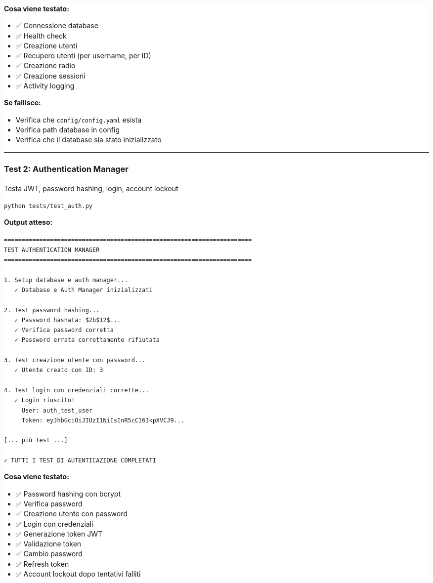 **Cosa viene testato:**
- ✅ Connessione database
- ✅ Health check
- ✅ Creazione utenti
- ✅ Recupero utenti (per username, per ID)
- ✅ Creazione radio
- ✅ Creazione sessioni
- ✅ Activity logging

**Se fallisce:**
- Verifica che `config/config.yaml` esista
- Verifica path database in config
- Verifica che il database sia stato inizializzato

---

### Test 2: Authentication Manager

Testa JWT, password hashing, login, account lockout

```bash
python tests/test_auth.py
```

**Output atteso:**
```
======================================================================
TEST AUTHENTICATION MANAGER
======================================================================

1. Setup database e auth manager...
   ✓ Database e Auth Manager inizializzati

2. Test password hashing...
   ✓ Password hashata: $2b$12$...
   ✓ Verifica password corretta
   ✓ Password errata correttamente rifiutata

3. Test creazione utente con password...
   ✓ Utente creato con ID: 3

4. Test login con credenziali corrette...
   ✓ Login riuscito!
     User: auth_test_user
     Token: eyJhbGciOiJIUzI1NiIsInR5cCI6IkpXVCJ9...

[... più test ...]

✓ TUTTI I TEST DI AUTENTICAZIONE COMPLETATI
```

**Cosa viene testato:**
- ✅ Password hashing con bcrypt
- ✅ Verifica password
- ✅ Creazione utente con password
- ✅ Login con credenziali
- ✅ Generazione token JWT
- ✅ Validazione token
- ✅ Cambio password
- ✅ Refresh token
- ✅ Account lockout dopo tentativi falliti
